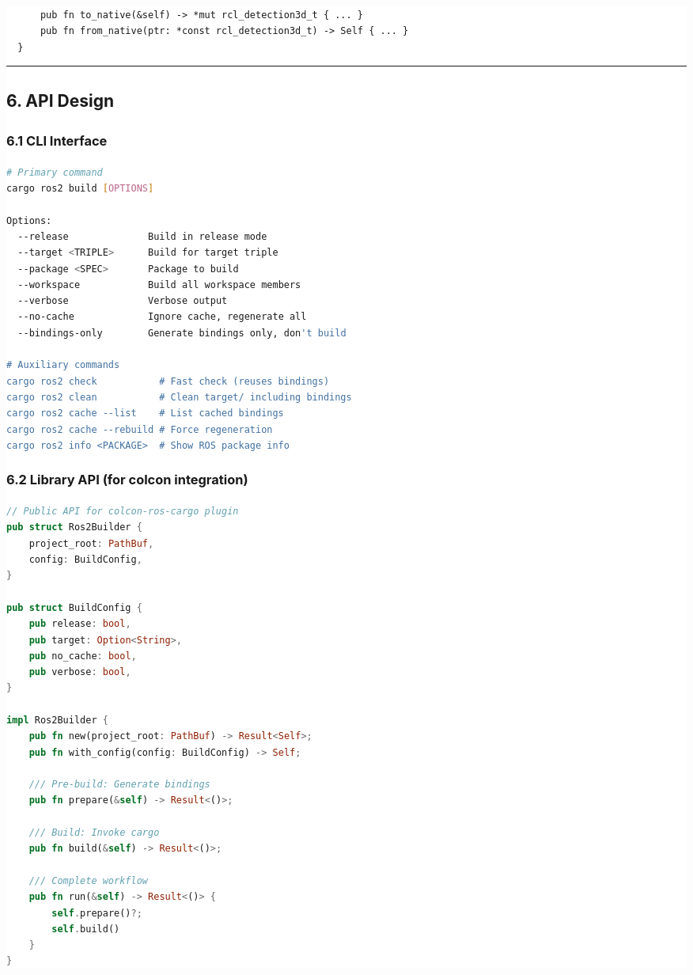 ```
      pub fn to_native(&self) -> *mut rcl_detection3d_t { ... }
      pub fn from_native(ptr: *const rcl_detection3d_t) -> Self { ... }
  }
```

---

## 6. API Design

### 6.1 CLI Interface

```bash
# Primary command
cargo ros2 build [OPTIONS]

Options:
  --release              Build in release mode
  --target <TRIPLE>      Build for target triple
  --package <SPEC>       Package to build
  --workspace            Build all workspace members
  --verbose              Verbose output
  --no-cache             Ignore cache, regenerate all
  --bindings-only        Generate bindings only, don't build

# Auxiliary commands
cargo ros2 check           # Fast check (reuses bindings)
cargo ros2 clean           # Clean target/ including bindings
cargo ros2 cache --list    # List cached bindings
cargo ros2 cache --rebuild # Force regeneration
cargo ros2 info <PACKAGE>  # Show ROS package info
```

### 6.2 Library API (for colcon integration)

```rust
// Public API for colcon-ros-cargo plugin
pub struct Ros2Builder {
    project_root: PathBuf,
    config: BuildConfig,
}

pub struct BuildConfig {
    pub release: bool,
    pub target: Option<String>,
    pub no_cache: bool,
    pub verbose: bool,
}

impl Ros2Builder {
    pub fn new(project_root: PathBuf) -> Result<Self>;
    pub fn with_config(config: BuildConfig) -> Self;

    /// Pre-build: Generate bindings
    pub fn prepare(&self) -> Result<()>;

    /// Build: Invoke cargo
    pub fn build(&self) -> Result<()>;

    /// Complete workflow
    pub fn run(&self) -> Result<()> {
        self.prepare()?;
        self.build()
    }
}
```